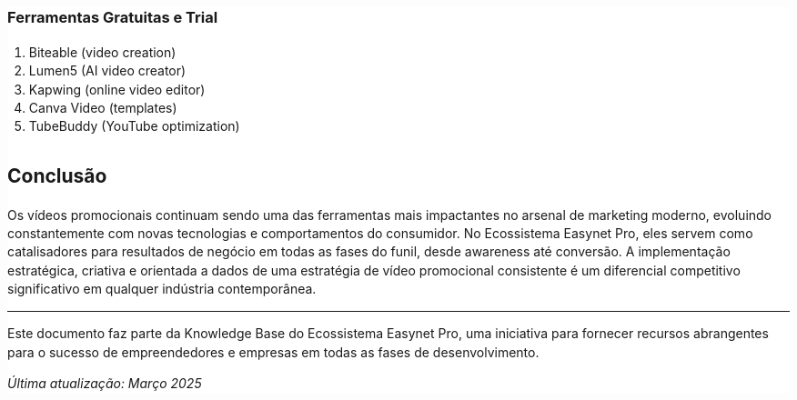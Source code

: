### Ferramentas Gratuitas e Trial
1. Biteable (video creation)
2. Lumen5 (AI video creator)
3. Kapwing (online video editor)
4. Canva Video (templates)
5. TubeBuddy (YouTube optimization)

## Conclusão
Os vídeos promocionais continuam sendo uma das ferramentas mais impactantes no arsenal de marketing moderno, evoluindo constantemente com novas tecnologias e comportamentos do consumidor. No Ecossistema Easynet Pro, eles servem como catalisadores para resultados de negócio em todas as fases do funil, desde awareness até conversão. A implementação estratégica, criativa e orientada a dados de uma estratégia de vídeo promocional consistente é um diferencial competitivo significativo em qualquer indústria contemporânea.

---

Este documento faz parte da Knowledge Base do Ecossistema Easynet Pro, uma iniciativa para fornecer recursos abrangentes para o sucesso de empreendedores e empresas em todas as fases de desenvolvimento.

*Última atualização: Março 2025*